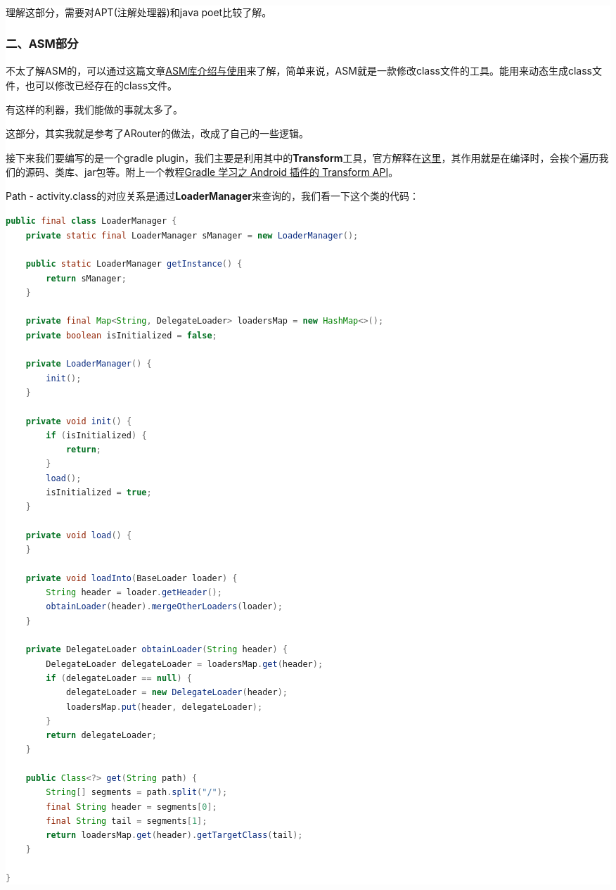 理解这部分，需要对APT(注解处理器)和java poet比较了解。



### 二、ASM部分

不太了解ASM的，可以通过这篇文章[ASM库介绍与使用](https://boybeak.github.io/android/ASM.html)来了解，简单来说，ASM就是一款修改class文件的工具。能用来动态生成class文件，也可以修改已经存在的class文件。

有这样的利器，我们能做的事就太多了。

这部分，其实我就是参考了ARouter的做法，改成了自己的一些逻辑。

接下来我们要编写的是一个gradle plugin，我们主要是利用其中的**Transform**工具，官方解释在[这里](https://developer.android.com/reference/tools/gradle-api/7.0/com/android/build/api/transform/Transform)，其作用就是在编译时，会挨个遍历我们的源码、类库、jar包等。附上一个教程[Gradle 学习之 Android 插件的 Transform API](https://juejin.cn/post/6844903891138674696)。

Path - activity.class的对应关系是通过**LoaderManager**来查询的，我们看一下这个类的代码：

```java
public final class LoaderManager {
    private static final LoaderManager sManager = new LoaderManager();

    public static LoaderManager getInstance() {
        return sManager;
    }

    private final Map<String, DelegateLoader> loadersMap = new HashMap<>();
    private boolean isInitialized = false;

    private LoaderManager() {
        init();
    }

    private void init() {
        if (isInitialized) {
            return;
        }
        load();
        isInitialized = true;
    }

    private void load() {
    }

    private void loadInto(BaseLoader loader) {
        String header = loader.getHeader();
        obtainLoader(header).mergeOtherLoaders(loader);
    }

    private DelegateLoader obtainLoader(String header) {
        DelegateLoader delegateLoader = loadersMap.get(header);
        if (delegateLoader == null) {
            delegateLoader = new DelegateLoader(header);
            loadersMap.put(header, delegateLoader);
        }
        return delegateLoader;
    }

    public Class<?> get(String path) {
        String[] segments = path.split("/");
        final String header = segments[0];
        final String tail = segments[1];
        return loadersMap.get(header).getTargetClass(tail);
    }

}
```